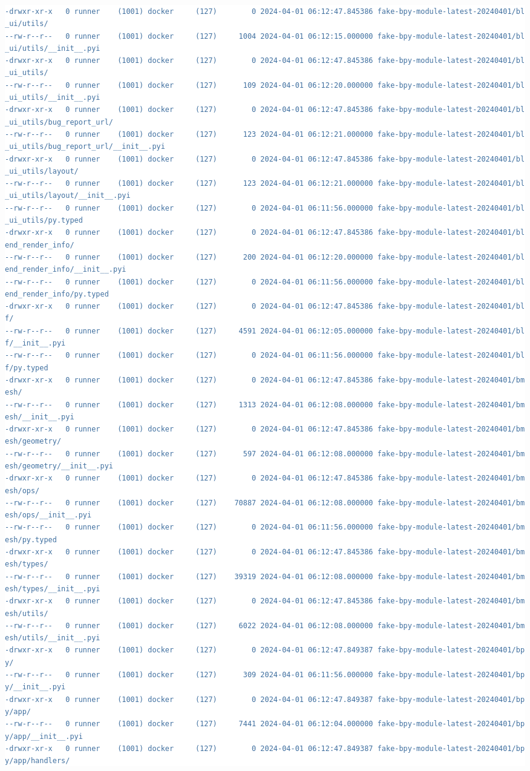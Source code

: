 ```diff
-drwxr-xr-x   0 runner    (1001) docker     (127)        0 2024-04-01 06:12:47.845386 fake-bpy-module-latest-20240401/bl_ui/utils/
--rw-r--r--   0 runner    (1001) docker     (127)     1004 2024-04-01 06:12:15.000000 fake-bpy-module-latest-20240401/bl_ui/utils/__init__.pyi
-drwxr-xr-x   0 runner    (1001) docker     (127)        0 2024-04-01 06:12:47.845386 fake-bpy-module-latest-20240401/bl_ui_utils/
--rw-r--r--   0 runner    (1001) docker     (127)      109 2024-04-01 06:12:20.000000 fake-bpy-module-latest-20240401/bl_ui_utils/__init__.pyi
-drwxr-xr-x   0 runner    (1001) docker     (127)        0 2024-04-01 06:12:47.845386 fake-bpy-module-latest-20240401/bl_ui_utils/bug_report_url/
--rw-r--r--   0 runner    (1001) docker     (127)      123 2024-04-01 06:12:21.000000 fake-bpy-module-latest-20240401/bl_ui_utils/bug_report_url/__init__.pyi
-drwxr-xr-x   0 runner    (1001) docker     (127)        0 2024-04-01 06:12:47.845386 fake-bpy-module-latest-20240401/bl_ui_utils/layout/
--rw-r--r--   0 runner    (1001) docker     (127)      123 2024-04-01 06:12:21.000000 fake-bpy-module-latest-20240401/bl_ui_utils/layout/__init__.pyi
--rw-r--r--   0 runner    (1001) docker     (127)        0 2024-04-01 06:11:56.000000 fake-bpy-module-latest-20240401/bl_ui_utils/py.typed
-drwxr-xr-x   0 runner    (1001) docker     (127)        0 2024-04-01 06:12:47.845386 fake-bpy-module-latest-20240401/blend_render_info/
--rw-r--r--   0 runner    (1001) docker     (127)      200 2024-04-01 06:12:20.000000 fake-bpy-module-latest-20240401/blend_render_info/__init__.pyi
--rw-r--r--   0 runner    (1001) docker     (127)        0 2024-04-01 06:11:56.000000 fake-bpy-module-latest-20240401/blend_render_info/py.typed
-drwxr-xr-x   0 runner    (1001) docker     (127)        0 2024-04-01 06:12:47.845386 fake-bpy-module-latest-20240401/blf/
--rw-r--r--   0 runner    (1001) docker     (127)     4591 2024-04-01 06:12:05.000000 fake-bpy-module-latest-20240401/blf/__init__.pyi
--rw-r--r--   0 runner    (1001) docker     (127)        0 2024-04-01 06:11:56.000000 fake-bpy-module-latest-20240401/blf/py.typed
-drwxr-xr-x   0 runner    (1001) docker     (127)        0 2024-04-01 06:12:47.845386 fake-bpy-module-latest-20240401/bmesh/
--rw-r--r--   0 runner    (1001) docker     (127)     1313 2024-04-01 06:12:08.000000 fake-bpy-module-latest-20240401/bmesh/__init__.pyi
-drwxr-xr-x   0 runner    (1001) docker     (127)        0 2024-04-01 06:12:47.845386 fake-bpy-module-latest-20240401/bmesh/geometry/
--rw-r--r--   0 runner    (1001) docker     (127)      597 2024-04-01 06:12:08.000000 fake-bpy-module-latest-20240401/bmesh/geometry/__init__.pyi
-drwxr-xr-x   0 runner    (1001) docker     (127)        0 2024-04-01 06:12:47.845386 fake-bpy-module-latest-20240401/bmesh/ops/
--rw-r--r--   0 runner    (1001) docker     (127)    70887 2024-04-01 06:12:08.000000 fake-bpy-module-latest-20240401/bmesh/ops/__init__.pyi
--rw-r--r--   0 runner    (1001) docker     (127)        0 2024-04-01 06:11:56.000000 fake-bpy-module-latest-20240401/bmesh/py.typed
-drwxr-xr-x   0 runner    (1001) docker     (127)        0 2024-04-01 06:12:47.845386 fake-bpy-module-latest-20240401/bmesh/types/
--rw-r--r--   0 runner    (1001) docker     (127)    39319 2024-04-01 06:12:08.000000 fake-bpy-module-latest-20240401/bmesh/types/__init__.pyi
-drwxr-xr-x   0 runner    (1001) docker     (127)        0 2024-04-01 06:12:47.845386 fake-bpy-module-latest-20240401/bmesh/utils/
--rw-r--r--   0 runner    (1001) docker     (127)     6022 2024-04-01 06:12:08.000000 fake-bpy-module-latest-20240401/bmesh/utils/__init__.pyi
-drwxr-xr-x   0 runner    (1001) docker     (127)        0 2024-04-01 06:12:47.849387 fake-bpy-module-latest-20240401/bpy/
--rw-r--r--   0 runner    (1001) docker     (127)      309 2024-04-01 06:11:56.000000 fake-bpy-module-latest-20240401/bpy/__init__.pyi
-drwxr-xr-x   0 runner    (1001) docker     (127)        0 2024-04-01 06:12:47.849387 fake-bpy-module-latest-20240401/bpy/app/
--rw-r--r--   0 runner    (1001) docker     (127)     7441 2024-04-01 06:12:04.000000 fake-bpy-module-latest-20240401/bpy/app/__init__.pyi
-drwxr-xr-x   0 runner    (1001) docker     (127)        0 2024-04-01 06:12:47.849387 fake-bpy-module-latest-20240401/bpy/app/handlers/
```